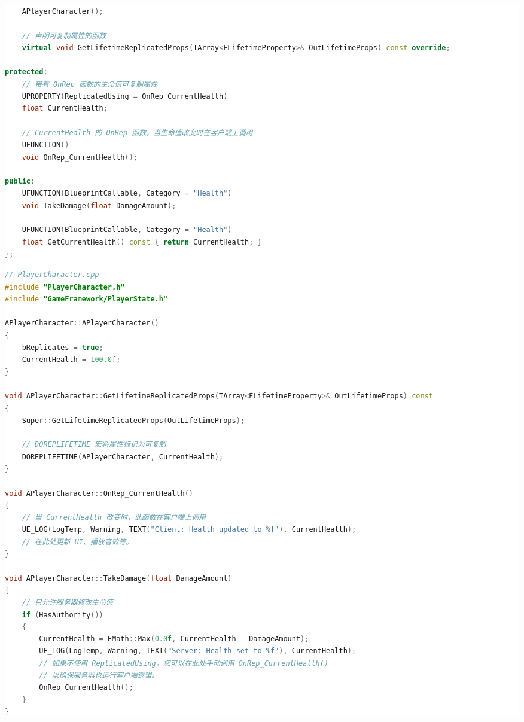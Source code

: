 ```cpp
    APlayerCharacter();

    // 声明可复制属性的函数
    virtual void GetLifetimeReplicatedProps(TArray<FLifetimeProperty>& OutLifetimeProps) const override;

protected:
    // 带有 OnRep 函数的生命值可复制属性
    UPROPERTY(ReplicatedUsing = OnRep_CurrentHealth)
    float CurrentHealth;

    // CurrentHealth 的 OnRep 函数，当生命值改变时在客户端上调用
    UFUNCTION()
    void OnRep_CurrentHealth();

public:
    UFUNCTION(BlueprintCallable, Category = "Health")
    void TakeDamage(float DamageAmount);

    UFUNCTION(BlueprintCallable, Category = "Health")
    float GetCurrentHealth() const { return CurrentHealth; }
};
```

```cpp
// PlayerCharacter.cpp
#include "PlayerCharacter.h"
#include "GameFramework/PlayerState.h"

APlayerCharacter::APlayerCharacter()
{
    bReplicates = true;
    CurrentHealth = 100.0f;
}

void APlayerCharacter::GetLifetimeReplicatedProps(TArray<FLifetimeProperty>& OutLifetimeProps) const
{
    Super::GetLifetimeReplicatedProps(OutLifetimeProps);

    // DOREPLIFETIME 宏将属性标记为可复制
    DOREPLIFETIME(APlayerCharacter, CurrentHealth);
}

void APlayerCharacter::OnRep_CurrentHealth()
{
    // 当 CurrentHealth 改变时，此函数在客户端上调用
    UE_LOG(LogTemp, Warning, TEXT("Client: Health updated to %f"), CurrentHealth);
    // 在此处更新 UI、播放音效等。
}

void APlayerCharacter::TakeDamage(float DamageAmount)
{
    // 只允许服务器修改生命值
    if (HasAuthority())
    {
        CurrentHealth = FMath::Max(0.0f, CurrentHealth - DamageAmount);
        UE_LOG(LogTemp, Warning, TEXT("Server: Health set to %f"), CurrentHealth);
        // 如果不使用 ReplicatedUsing，您可以在此处手动调用 OnRep_CurrentHealth()
        // 以确保服务器也运行客户端逻辑。
        OnRep_CurrentHealth();
    }
}
```